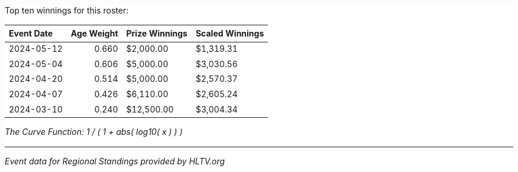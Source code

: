 Top ten winnings for this roster:<br />

| Event Date | Age Weight | Prize Winnings | Scaled Winnings |
| :- | -: | :- | :- |
| 2024-05-12 |      0.660 | $2,000.00      | $1,319.31       |
| 2024-05-04 |      0.606 | $5,000.00      | $3,030.56       |
| 2024-04-20 |      0.514 | $5,000.00      | $2,570.37       |
| 2024-04-07 |      0.426 | $6,110.00      | $2,605.24       |
| 2024-03-10 |      0.240 | $12,500.00     | $3,004.34       |


<span id="curveFunction"></span>_The Curve Function: 1 / ( 1 + abs( log10( x ) ) )_<br />

---
_Event data for Regional Standings provided by HLTV.org_<br />
